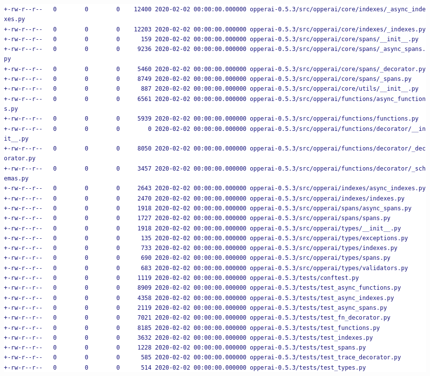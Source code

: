 ```diff
+-rw-r--r--   0        0        0    12400 2020-02-02 00:00:00.000000 opperai-0.5.3/src/opperai/core/indexes/_async_indexes.py
+-rw-r--r--   0        0        0    12203 2020-02-02 00:00:00.000000 opperai-0.5.3/src/opperai/core/indexes/_indexes.py
+-rw-r--r--   0        0        0      159 2020-02-02 00:00:00.000000 opperai-0.5.3/src/opperai/core/spans/__init__.py
+-rw-r--r--   0        0        0     9236 2020-02-02 00:00:00.000000 opperai-0.5.3/src/opperai/core/spans/_async_spans.py
+-rw-r--r--   0        0        0     5460 2020-02-02 00:00:00.000000 opperai-0.5.3/src/opperai/core/spans/_decorator.py
+-rw-r--r--   0        0        0     8749 2020-02-02 00:00:00.000000 opperai-0.5.3/src/opperai/core/spans/_spans.py
+-rw-r--r--   0        0        0      887 2020-02-02 00:00:00.000000 opperai-0.5.3/src/opperai/core/utils/__init__.py
+-rw-r--r--   0        0        0     6561 2020-02-02 00:00:00.000000 opperai-0.5.3/src/opperai/functions/async_functions.py
+-rw-r--r--   0        0        0     5939 2020-02-02 00:00:00.000000 opperai-0.5.3/src/opperai/functions/functions.py
+-rw-r--r--   0        0        0        0 2020-02-02 00:00:00.000000 opperai-0.5.3/src/opperai/functions/decorator/__init__.py
+-rw-r--r--   0        0        0     8050 2020-02-02 00:00:00.000000 opperai-0.5.3/src/opperai/functions/decorator/_decorator.py
+-rw-r--r--   0        0        0     3457 2020-02-02 00:00:00.000000 opperai-0.5.3/src/opperai/functions/decorator/_schemas.py
+-rw-r--r--   0        0        0     2643 2020-02-02 00:00:00.000000 opperai-0.5.3/src/opperai/indexes/async_indexes.py
+-rw-r--r--   0        0        0     2470 2020-02-02 00:00:00.000000 opperai-0.5.3/src/opperai/indexes/indexes.py
+-rw-r--r--   0        0        0     1918 2020-02-02 00:00:00.000000 opperai-0.5.3/src/opperai/spans/async_spans.py
+-rw-r--r--   0        0        0     1727 2020-02-02 00:00:00.000000 opperai-0.5.3/src/opperai/spans/spans.py
+-rw-r--r--   0        0        0     1918 2020-02-02 00:00:00.000000 opperai-0.5.3/src/opperai/types/__init__.py
+-rw-r--r--   0        0        0      135 2020-02-02 00:00:00.000000 opperai-0.5.3/src/opperai/types/exceptions.py
+-rw-r--r--   0        0        0      733 2020-02-02 00:00:00.000000 opperai-0.5.3/src/opperai/types/indexes.py
+-rw-r--r--   0        0        0      690 2020-02-02 00:00:00.000000 opperai-0.5.3/src/opperai/types/spans.py
+-rw-r--r--   0        0        0      683 2020-02-02 00:00:00.000000 opperai-0.5.3/src/opperai/types/validators.py
+-rw-r--r--   0        0        0     1119 2020-02-02 00:00:00.000000 opperai-0.5.3/tests/conftest.py
+-rw-r--r--   0        0        0     8909 2020-02-02 00:00:00.000000 opperai-0.5.3/tests/test_async_functions.py
+-rw-r--r--   0        0        0     4358 2020-02-02 00:00:00.000000 opperai-0.5.3/tests/test_async_indexes.py
+-rw-r--r--   0        0        0     2119 2020-02-02 00:00:00.000000 opperai-0.5.3/tests/test_async_spans.py
+-rw-r--r--   0        0        0     7021 2020-02-02 00:00:00.000000 opperai-0.5.3/tests/test_fn_decorator.py
+-rw-r--r--   0        0        0     8185 2020-02-02 00:00:00.000000 opperai-0.5.3/tests/test_functions.py
+-rw-r--r--   0        0        0     3632 2020-02-02 00:00:00.000000 opperai-0.5.3/tests/test_indexes.py
+-rw-r--r--   0        0        0     1228 2020-02-02 00:00:00.000000 opperai-0.5.3/tests/test_spans.py
+-rw-r--r--   0        0        0      585 2020-02-02 00:00:00.000000 opperai-0.5.3/tests/test_trace_decorator.py
+-rw-r--r--   0        0        0      514 2020-02-02 00:00:00.000000 opperai-0.5.3/tests/test_types.py
```